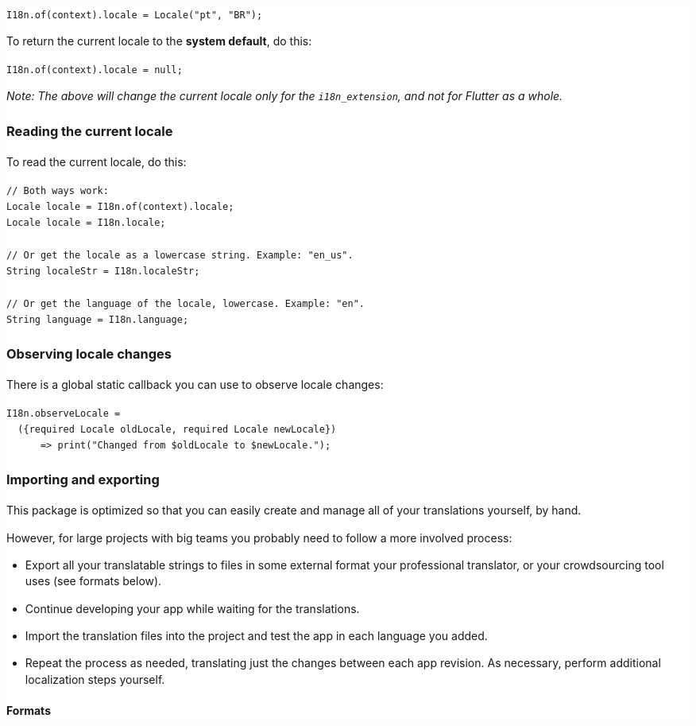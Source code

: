 ```
I18n.of(context).locale = Locale("pt", "BR");
```

To return the current locale to the **system default**, do this:

```
I18n.of(context).locale = null;
```

*Note: The above will change the current locale only for the `i18n_extension`, and not for Flutter
as a whole.*

### Reading the current locale

To read the current locale, do this:

```
// Both ways work:
Locale locale = I18n.of(context).locale;
Locale locale = I18n.locale;

// Or get the locale as a lowercase string. Example: "en_us".
String localeStr = I18n.localeStr;

// Or get the language of the locale, lowercase. Example: "en".
String language = I18n.language;
```        

### Observing locale changes

There is a global static callback you can use to observe locale changes:

``` 
I18n.observeLocale = 
  ({required Locale oldLocale, required Locale newLocale}) 
      => print("Changed from $oldLocale to $newLocale.");
```

### Importing and exporting

This package is optimized so that you can easily create and manage all of your translations
yourself, by hand.

However, for large projects with big teams you probably need to follow a more involved process:

* Export all your translatable strings to files in some external format your professional
  translator, or your crowdsourcing tool uses (see formats below).

* Continue developing your app while waiting for the translations.

* Import the translation files into the project and test the app in each language you added.

* Repeat the process as needed, translating just the changes between each app revision. As
  necessary, perform additional localization steps yourself.

#### Formats
